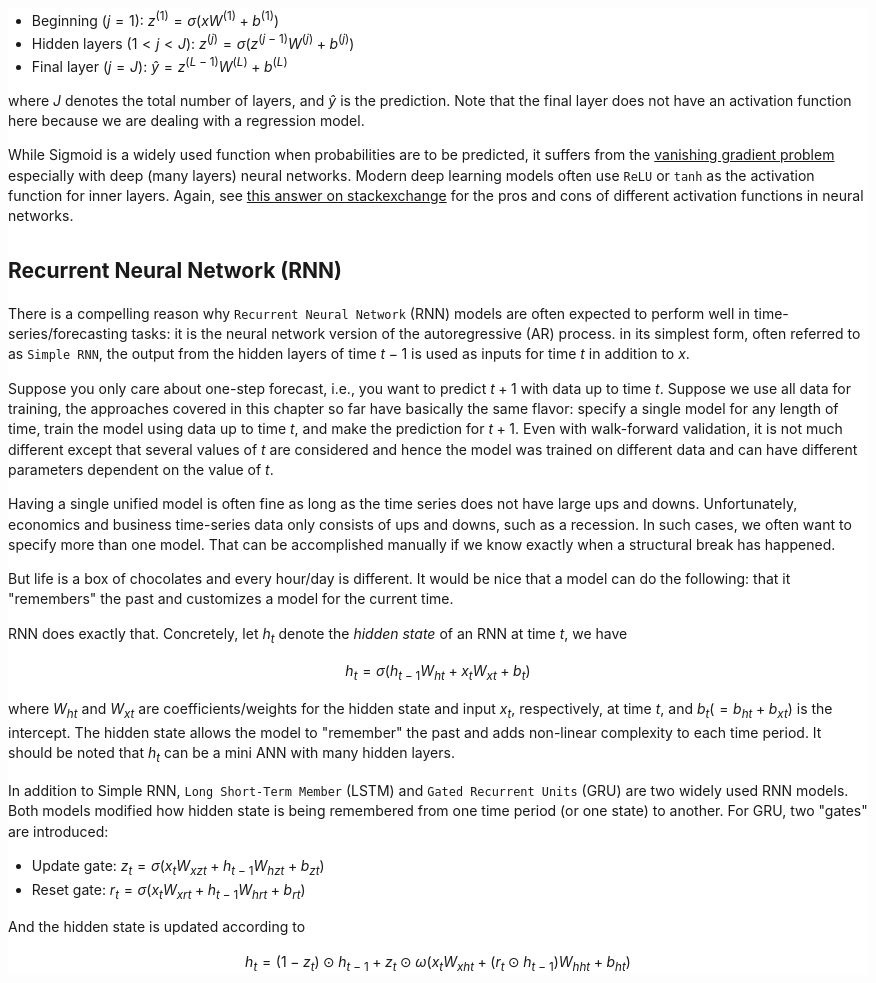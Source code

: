 - Beginning ($j=1$): $z^{(1)}=\sigma(xW^{(1)}+b^{(1)})$
- Hidden layers ($1<j<J$): $z^{(j)}=\sigma(z^{(j-1)}W^{(j)}+b^{(j)})$
- Final layer ($j=J$): $\hat{y}=z^{(L-1)}W^{(L)}+b^{(L)}$

where $J$ denotes the total number of layers, and $\hat{y}$ is the prediction. Note that the final layer does not have an activation function here because we are dealing with a regression model.

While Sigmoid is a widely used function when probabilities are to be predicted, it suffers from the [vanishing gradient problem](https://en.wikipedia.org/wiki/Vanishing_gradient_problem) especially with deep (many layers) neural networks. Modern deep learning models often use `ReLU` or `tanh` as the activation function for inner layers. Again, see [this answer on stackexchange](https://stats.stackexchange.com/questions/115258/comprehensive-list-of-activation-functions-in-neural-networks-with-pros-cons) for the pros and cons of different activation functions in neural networks.

## Recurrent Neural Network (RNN)

There is a compelling reason why `Recurrent Neural Network` (RNN) models are often expected to perform well in time-series/forecasting tasks: it is the neural network version of the autoregressive (AR) process. in its simplest form, often referred to as `Simple RNN`, the output from the hidden layers of time $t-1$ is used as inputs for time $t$ in addition to $x$.

Suppose you only care about one-step forecast, i.e., you want to predict $t+1$ with data up to time $t$. Suppose we use all data for training, the approaches covered in this chapter so far have basically the same flavor: specify a single model for any length of time, train the model using data up to time $t$, and make the prediction for $t+1$. Even with walk-forward validation, it is not much different except that several values of $t$ are considered and hence the model was trained on different data and can have different parameters dependent on the value of $t$.

Having a single unified model is often fine as long as the time series does not have large ups and downs. Unfortunately, economics and business time-series data only consists of ups and downs, such as a recession. In such cases, we often want to specify more than one model. That can be accomplished manually if we know exactly when a structural break has happened.

But life is a box of chocolates and every hour/day is different. It would be nice that a model can do the following: that it "remembers" the past and customizes a model for the current time.

RNN does exactly that. Concretely, let $h_t$ denote the *hidden state* of an RNN at time $t$, we have

$$h_t = \sigma(h_{t-1}W_{ht} + x_tW_{xt}+b_{t})$$

where $W_{ht}$ and $W_{xt}$ are coefficients/weights for the hidden state and input $x_t$, respectively, at time $t$, and $b_{t}(= b_{ht} + b_{xt})$ is the intercept. The hidden state allows the model to "remember" the past and adds non-linear complexity to each time period. It should be noted that $h_t$ can be a mini ANN with many hidden layers.

In addition to Simple RNN, `Long Short-Term Member` (LSTM) and `Gated Recurrent Units` (GRU) are two widely used RNN models. Both models modified how hidden state is being remembered from one time period (or one state) to another. For GRU, two "gates" are introduced:

- Update gate: $z_t = \sigma(x_tW_{xzt}+h_{t-1}W_{hzt}+b_{zt})$
- Reset gate: $r_t = \sigma(x_tW_{xrt}+h_{t-1}W_{hrt}+b_{rt})$

And the hidden state is updated according to

$$h_t = (1-z_t)\odot h_{t-1} + z_t\odot \omega(x_tW_{xht}+(r_t\odot h_{t-1})W_{hht}+b_{ht})$$
